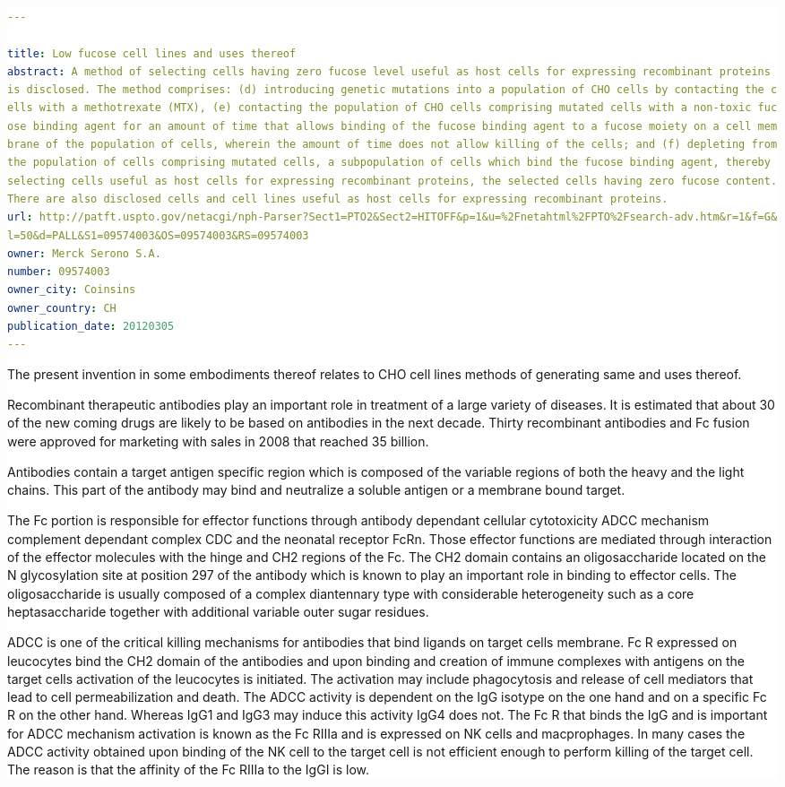 ```yaml
---

title: Low fucose cell lines and uses thereof
abstract: A method of selecting cells having zero fucose level useful as host cells for expressing recombinant proteins is disclosed. The method comprises: (d) introducing genetic mutations into a population of CHO cells by contacting the cells with a methotrexate (MTX), (e) contacting the population of CHO cells comprising mutated cells with a non-toxic fucose binding agent for an amount of time that allows binding of the fucose binding agent to a fucose moiety on a cell membrane of the population of cells, wherein the amount of time does not allow killing of the cells; and (f) depleting from the population of cells comprising mutated cells, a subpopulation of cells which bind the fucose binding agent, thereby selecting cells useful as host cells for expressing recombinant proteins, the selected cells having zero fucose content. There are also disclosed cells and cell lines useful as host cells for expressing recombinant proteins.
url: http://patft.uspto.gov/netacgi/nph-Parser?Sect1=PTO2&Sect2=HITOFF&p=1&u=%2Fnetahtml%2FPTO%2Fsearch-adv.htm&r=1&f=G&l=50&d=PALL&S1=09574003&OS=09574003&RS=09574003
owner: Merck Serono S.A.
number: 09574003
owner_city: Coinsins
owner_country: CH
publication_date: 20120305
---
```

The present invention in some embodiments thereof relates to CHO cell lines methods of generating same and uses thereof.

Recombinant therapeutic antibodies play an important role in treatment of a large variety of diseases. It is estimated that about 30 of the new coming drugs are likely to be based on antibodies in the next decade. Thirty recombinant antibodies and Fc fusion were approved for marketing with sales in 2008 that reached 35 billion.

Antibodies contain a target antigen specific region which is composed of the variable regions of both the heavy and the light chains. This part of the antibody may bind and neutralize a soluble antigen or a membrane bound target.

The Fc portion is responsible for effector functions through antibody dependant cellular cytotoxicity ADCC mechanism complement dependant complex CDC and the neonatal receptor FcRn. Those effector functions are mediated through interaction of the effector molecules with the hinge and CH2 regions of the Fc. The CH2 domain contains an oligosaccharide located on the N glycosylation site at position 297 of the antibody which is known to play an important role in binding to effector cells. The oligosaccharide is usually composed of a complex diantennary type with considerable heterogeneity such as a core heptasaccharide together with additional variable outer sugar residues.

ADCC is one of the critical killing mechanisms for antibodies that bind ligands on target cells membrane. Fc R expressed on leucocytes bind the CH2 domain of the antibodies and upon binding and creation of immune complexes with antigens on the target cells activation of the leucocytes is initiated. The activation may include phagocytosis and release of cell mediators that lead to cell permeabilization and death. The ADCC activity is dependent on the IgG isotype on the one hand and on a specific Fc R on the other hand. Whereas IgG1 and IgG3 may induce this activity IgG4 does not. The Fc R that binds the IgG and is important for ADCC mechanism activation is known as the Fc RIIIa and is expressed on NK cells and macprophages. In many cases the ADCC activity obtained upon binding of the NK cell to the target cell is not efficient enough to perform killing of the target cell. The reason is that the affinity of the Fc RIIIa to the IgGI is low.
